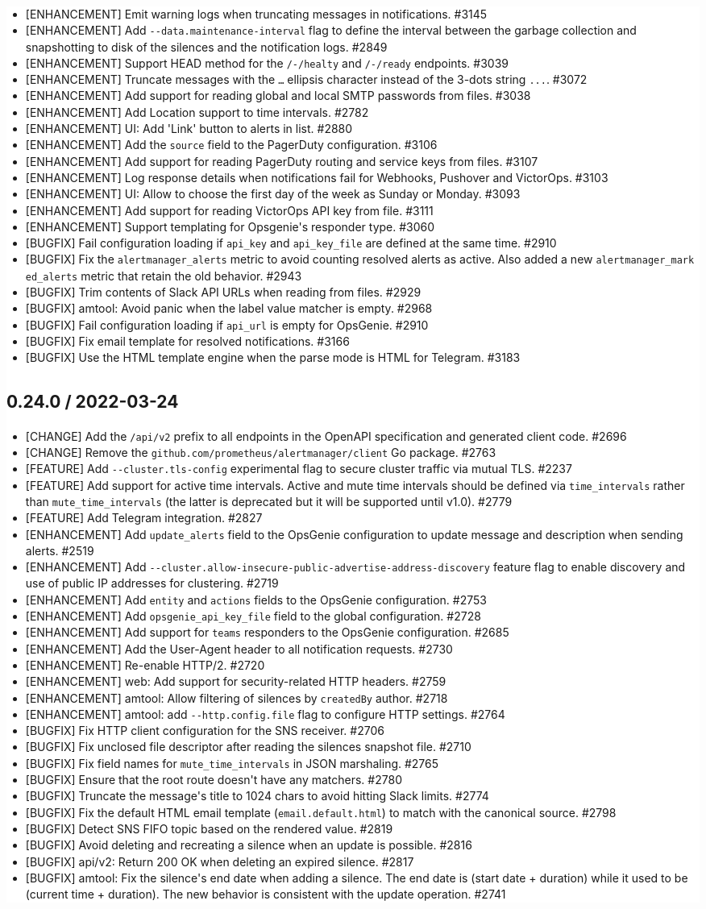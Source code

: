 * [ENHANCEMENT] Emit warning logs when truncating messages in notifications. #3145
* [ENHANCEMENT] Add `--data.maintenance-interval` flag to define the interval between the garbage collection and snapshotting to disk of the silences and the notification logs. #2849
* [ENHANCEMENT] Support HEAD method for the `/-/healty` and `/-/ready` endpoints. #3039
* [ENHANCEMENT] Truncate messages with the `…` ellipsis character instead of the 3-dots string `...`. #3072
* [ENHANCEMENT] Add support for reading global and local SMTP passwords from files. #3038
* [ENHANCEMENT] Add Location support to time intervals. #2782
* [ENHANCEMENT] UI: Add 'Link' button to alerts in list. #2880
* [ENHANCEMENT] Add the `source` field to the PagerDuty configuration. #3106
* [ENHANCEMENT] Add support for reading PagerDuty routing and service keys from files. #3107
* [ENHANCEMENT] Log response details when notifications fail for Webhooks, Pushover and VictorOps. #3103
* [ENHANCEMENT] UI: Allow to choose the first day of the week as Sunday or Monday. #3093
* [ENHANCEMENT] Add support for reading VictorOps API key from file. #3111
* [ENHANCEMENT] Support templating for Opsgenie's responder type. #3060
* [BUGFIX] Fail configuration loading if `api_key` and `api_key_file` are defined at the same time. #2910
* [BUGFIX] Fix the `alertmanager_alerts` metric to avoid counting resolved alerts as active. Also added a new `alertmanager_marked_alerts` metric that retain the old behavior. #2943
* [BUGFIX] Trim contents of Slack API URLs when reading from files. #2929
* [BUGFIX] amtool: Avoid panic when the label value matcher is empty. #2968
* [BUGFIX] Fail configuration loading if `api_url` is empty for OpsGenie. #2910
* [BUGFIX] Fix email template for resolved notifications. #3166
* [BUGFIX] Use the HTML template engine when the parse mode is HTML for Telegram. #3183

## 0.24.0 / 2022-03-24

* [CHANGE] Add the `/api/v2` prefix to all endpoints in the OpenAPI specification and generated client code. #2696
* [CHANGE] Remove the `github.com/prometheus/alertmanager/client` Go package. #2763
* [FEATURE] Add `--cluster.tls-config` experimental flag to secure cluster traffic via mutual TLS. #2237
* [FEATURE] Add support for active time intervals. Active and mute time intervals should be defined via `time_intervals` rather than `mute_time_intervals` (the latter is deprecated but it will be supported until v1.0). #2779
* [FEATURE] Add Telegram integration. #2827
* [ENHANCEMENT] Add `update_alerts` field to the OpsGenie configuration to update message and description when sending alerts. #2519
* [ENHANCEMENT] Add `--cluster.allow-insecure-public-advertise-address-discovery` feature flag to enable discovery and use of public IP addresses for clustering. #2719
* [ENHANCEMENT] Add `entity` and `actions` fields to the OpsGenie configuration. #2753
* [ENHANCEMENT] Add `opsgenie_api_key_file` field to the global configuration. #2728
* [ENHANCEMENT] Add support for `teams` responders to the OpsGenie configuration. #2685
* [ENHANCEMENT] Add the User-Agent header to all notification requests. #2730
* [ENHANCEMENT] Re-enable HTTP/2. #2720
* [ENHANCEMENT] web: Add support for security-related HTTP headers. #2759
* [ENHANCEMENT] amtool: Allow filtering of silences by `createdBy` author. #2718
* [ENHANCEMENT] amtool: add `--http.config.file` flag to configure HTTP settings. #2764
* [BUGFIX] Fix HTTP client configuration for the SNS receiver. #2706
* [BUGFIX] Fix unclosed file descriptor after reading the silences snapshot file. #2710
* [BUGFIX] Fix field names for `mute_time_intervals` in JSON marshaling. #2765
* [BUGFIX] Ensure that the root route doesn't have any matchers. #2780
* [BUGFIX] Truncate the message's title to 1024 chars to avoid hitting Slack limits. #2774
* [BUGFIX] Fix the default HTML email template (`email.default.html`) to match with the canonical source. #2798
* [BUGFIX] Detect SNS FIFO topic based on the rendered value. #2819
* [BUGFIX] Avoid deleting and recreating a silence when an update is possible. #2816
* [BUGFIX] api/v2: Return 200 OK when deleting an expired silence. #2817
* [BUGFIX] amtool: Fix the silence's end date when adding a silence. The end date is (start date + duration) while it used to be (current time + duration). The new behavior is consistent with the update operation. #2741

